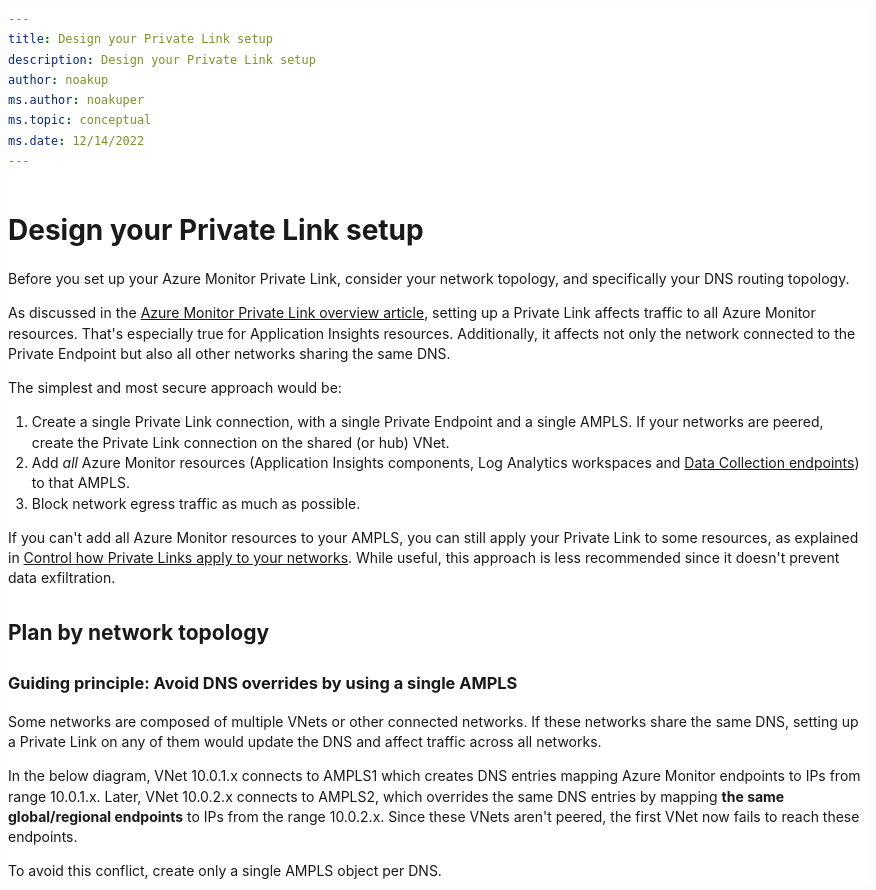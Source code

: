 ```yaml
---
title: Design your Private Link setup
description: Design your Private Link setup
author: noakup
ms.author: noakuper
ms.topic: conceptual
ms.date: 12/14/2022
---
```


# Design your Private Link setup

Before you set up your Azure Monitor Private Link, consider your network topology, and specifically your DNS routing topology.

As discussed in the [Azure Monitor Private Link overview article](private-link-security.md), setting up a Private Link affects traffic to all Azure Monitor resources. That's especially true for Application Insights resources. Additionally, it affects not only the network connected to the Private Endpoint but also all other networks sharing the same DNS.

The simplest and most secure approach would be:
1. Create a single Private Link connection, with a single Private Endpoint and a single AMPLS. If your networks are peered, create the Private Link connection on the shared (or hub) VNet.
2. Add *all* Azure Monitor resources (Application Insights components, Log Analytics workspaces and [Data Collection endpoints](../essentials/data-collection-endpoint-overview.md)) to that AMPLS.
3. Block network egress traffic as much as possible.

If you can't add all Azure Monitor resources to your AMPLS, you can still apply your Private Link to some resources, as explained in [Control how Private Links apply to your networks](./private-link-design.md#control-how-private-links-apply-to-your-networks). While useful, this approach is less recommended since it doesn't prevent data exfiltration.

## Plan by network topology

### Guiding principle: Avoid DNS overrides by using a single AMPLS
Some networks are composed of multiple VNets or other connected networks. If these networks share the same DNS, setting up a Private Link on any of them would update the DNS and affect traffic across all networks.

In the below diagram, VNet 10.0.1.x connects to AMPLS1 which creates DNS entries mapping Azure Monitor endpoints to IPs from range 10.0.1.x. Later, VNet 10.0.2.x connects to AMPLS2, which overrides the same DNS entries by mapping **the same global/regional endpoints** to IPs from the range 10.0.2.x. Since these VNets aren't peered, the first VNet now fails to reach these endpoints.

To avoid this conflict, create only a single AMPLS object per DNS.
